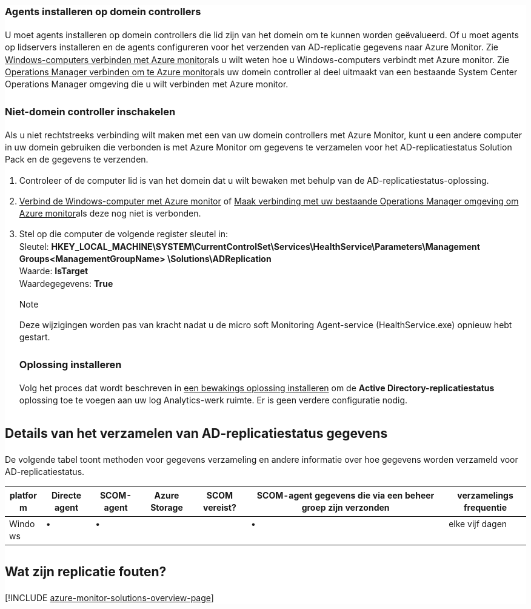 
### <a name="install-agents-on-domain-controllers"></a>Agents installeren op domein controllers
U moet agents installeren op domein controllers die lid zijn van het domein om te kunnen worden geëvalueerd. Of u moet agents op lidservers installeren en de agents configureren voor het verzenden van AD-replicatie gegevens naar Azure Monitor. Zie [Windows-computers verbinden met Azure monitor](../agents/agent-windows.md)als u wilt weten hoe u Windows-computers verbindt met Azure monitor. Zie [Operations Manager verbinden om te Azure monitor](../agents/om-agents.md)als uw domein controller al deel uitmaakt van een bestaande System Center Operations Manager omgeving die u wilt verbinden met Azure monitor.

### <a name="enable-non-domain-controller"></a>Niet-domein controller inschakelen
Als u niet rechtstreeks verbinding wilt maken met een van uw domein controllers met Azure Monitor, kunt u een andere computer in uw domein gebruiken die verbonden is met Azure Monitor om gegevens te verzamelen voor het AD-replicatiestatus Solution Pack en de gegevens te verzenden.

1. Controleer of de computer lid is van het domein dat u wilt bewaken met behulp van de AD-replicatiestatus-oplossing.
2. [Verbind de Windows-computer met Azure monitor](../agents/om-agents.md) of [Maak verbinding met uw bestaande Operations Manager omgeving om Azure monitor](../agents/om-agents.md)als deze nog niet is verbonden.
3. Stel op die computer de volgende register sleutel in:<br>Sleutel: **HKEY_LOCAL_MACHINE\SYSTEM\CurrentControlSet\Services\HealthService\Parameters\Management Groups\<ManagementGroupName> \Solutions\ADReplication**<br>Waarde: **IsTarget**<br>Waardegegevens: **True**

   > [!NOTE]
   > Deze wijzigingen worden pas van kracht nadat u de micro soft Monitoring Agent-service (HealthService.exe) opnieuw hebt gestart.
   > ### <a name="install-solution"></a>Oplossing installeren
   > Volg het proces dat wordt beschreven in [een bewakings oplossing installeren](solutions.md#install-a-monitoring-solution) om de **Active Directory-replicatiestatus** oplossing toe te voegen aan uw log Analytics-werk ruimte. Er is geen verdere configuratie nodig.


## <a name="ad-replication-status-data-collection-details"></a>Details van het verzamelen van AD-replicatiestatus gegevens
De volgende tabel toont methoden voor gegevens verzameling en andere informatie over hoe gegevens worden verzameld voor AD-replicatiestatus.

| platform | Directe agent | SCOM-agent | Azure Storage | SCOM vereist? | SCOM-agent gegevens die via een beheer groep zijn verzonden | verzamelings frequentie |
| --- | --- | --- | --- | --- | --- | --- |
| Windows |&#8226; |&#8226; |  |  |&#8226; |elke vijf dagen |



## <a name="understanding-replication-errors"></a>Wat zijn replicatie fouten?

[!INCLUDE [azure-monitor-solutions-overview-page](../../../includes/azure-monitor-solutions-overview-page.md)]
